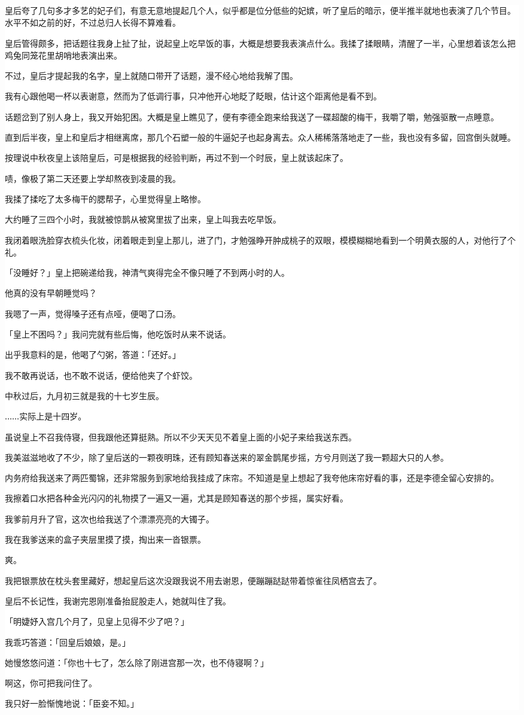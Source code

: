 皇后夸了几句多才多艺的妃子们，有意无意地提起几个人，似乎都是位分低些的妃嫔，听了皇后的暗示，便半推半就地也表演了几个节目。水平不如之前的好，不过总归人长得不算难看。

皇后管得颇多，把话题往我身上扯了扯，说起皇上吃早饭的事，大概是想要我表演点什么。我揉了揉眼睛，清醒了一半，心里想着该怎么把鸡兔同笼花里胡哨地表演出来。

不过，皇后才提起我的名字，皇上就随口带开了话题，漫不经心地给我解了围。

我有心跟他喝一杯以表谢意，然而为了低调行事，只冲他开心地眨了眨眼，估计这个距离他是看不到。

话题岔到了别人身上，我又开始犯困。大概是皇上瞧见了，便有李德全跑来给我送了一碟超酸的梅干，我嚼了嚼，勉强驱散一点睡意。

直到后半夜，皇上和皇后才相继离席，那几个石塑一般的牛逼妃子也起身离去。众人稀稀落落地走了一些，我也没有多留，回宫倒头就睡。

按理说中秋夜皇上该陪皇后，可是根据我的经验判断，再过不到一个时辰，皇上就该起床了。

啧，像极了第二天还要上学却熬夜到凌晨的我。

我揉了揉吃了太多梅干的腮帮子，心里觉得皇上略惨。

大约睡了三四个小时，我就被惊鹊从被窝里拔了出来，皇上叫我去吃早饭。

我闭着眼洗脸穿衣梳头化妆，闭着眼走到皇上那儿，进了门，才勉强睁开肿成桃子的双眼，模模糊糊地看到一个明黄衣服的人，对他行了个礼。

「没睡好？」皇上把碗递给我，神清气爽得完全不像只睡了不到两小时的人。

他真的没有早朝睡觉吗？

我嗯了一声，觉得嗓子还有点哑，便喝了口汤。

「皇上不困吗？」我问完就有些后悔，他吃饭时从来不说话。

出乎我意料的是，他喝了勺粥，答道：「还好。」

我不敢再说话，也不敢不说话，便给他夹了个虾饺。

中秋过后，九月初三就是我的十七岁生辰。

……实际上是十四岁。

虽说皇上不召我侍寝，但我跟他还算挺熟。所以不少天天见不着皇上面的小妃子来给我送东西。

我美滋滋地收了不少，除了皇后送的一颗夜明珠，还有顾知春送来的翠金鹊尾步摇，方兮月则送了我一颗超大只的人参。

内务府给我送来了两匹蜀锦，还非常服务到家地给我挂成了床帘。不知道是皇上想起了我夸他床帘好看的事，还是李德全留心安排的。

我擦着口水把各种金光闪闪的礼物摸了一遍又一遍，尤其是顾知春送的那个步摇，属实好看。

我爹前月升了官，这次也给我送了个漂漂亮亮的大镯子。

我在我爹送来的盒子夹层里摸了摸，掏出来一沓银票。

爽。

我把银票放在枕头套里藏好，想起皇后这次没跟我说不用去谢恩，便蹦蹦跶跶带着惊雀往凤栖宫去了。

皇后不长记性，我谢完恩刚准备抬屁股走人，她就叫住了我。

「明婕妤入宫几个月了，见皇上见得不少了吧？」

我乖巧答道：「回皇后娘娘，是。」

她慢悠悠问道：「你也十七了，怎么除了刚进宫那一次，也不侍寝啊？」

啊这，你可把我问住了。

我只好一脸惭愧地说：「臣妾不知。」

